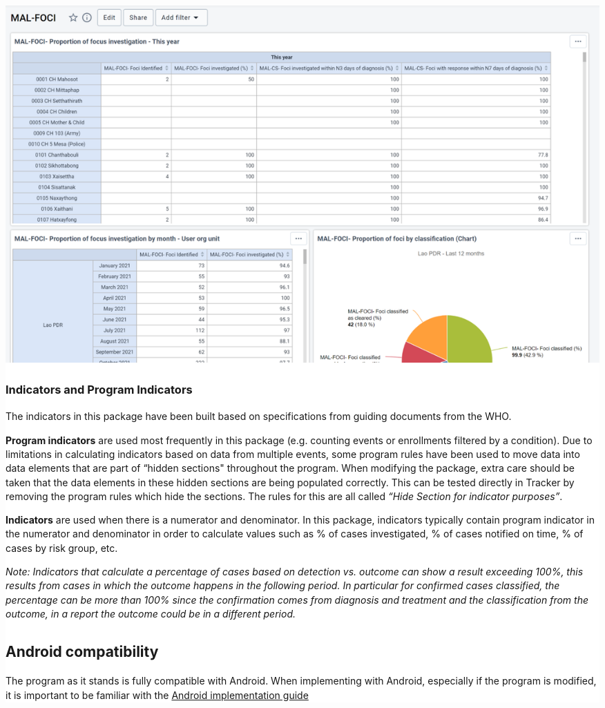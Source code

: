  ![Foci](resources/images/dashboard7.png)

### Indicators and Program Indicators

The indicators in this package have been built based on specifications from guiding documents from the WHO. 

**Program indicators** are used most frequently in this package (e.g. counting events or enrollments filtered by a condition). Due to limitations in calculating indicators based on data from multiple events, some program rules have been used to move data into data elements that are part of “hidden sections" throughout the program. When modifying the package, extra care should be taken that the data elements in these hidden sections are being populated correctly. This can be tested directly in Tracker by removing the program rules which hide the sections. The rules for this are all called _“Hide Section for indicator purposes”_. 

**Indicators** are used when there is a numerator and denominator. In this package, indicators typically contain program indicator in the numerator and denominator in order to calculate values such as % of cases investigated, % of cases notified on time, % of cases by risk group, etc. 

*Note: Indicators that calculate a percentage of cases based on detection vs. outcome can show a result exceeding 100%, this results from cases in which the outcome happens in the following period. In particular for confirmed cases classified, the percentage can be more than 100% since the confirmation comes from diagnosis and treatment and the classification from the outcome, in a report the outcome could be in a different period.* 

## Android compatibility

The program as it stands is fully compatible with Android. When implementing with Android, especially if the program is modified, it is important to be familiar with the [Android implementation guide](https://docs.dhis2.org/en/full/implement/dhis2-android-implementation-guide.html)
